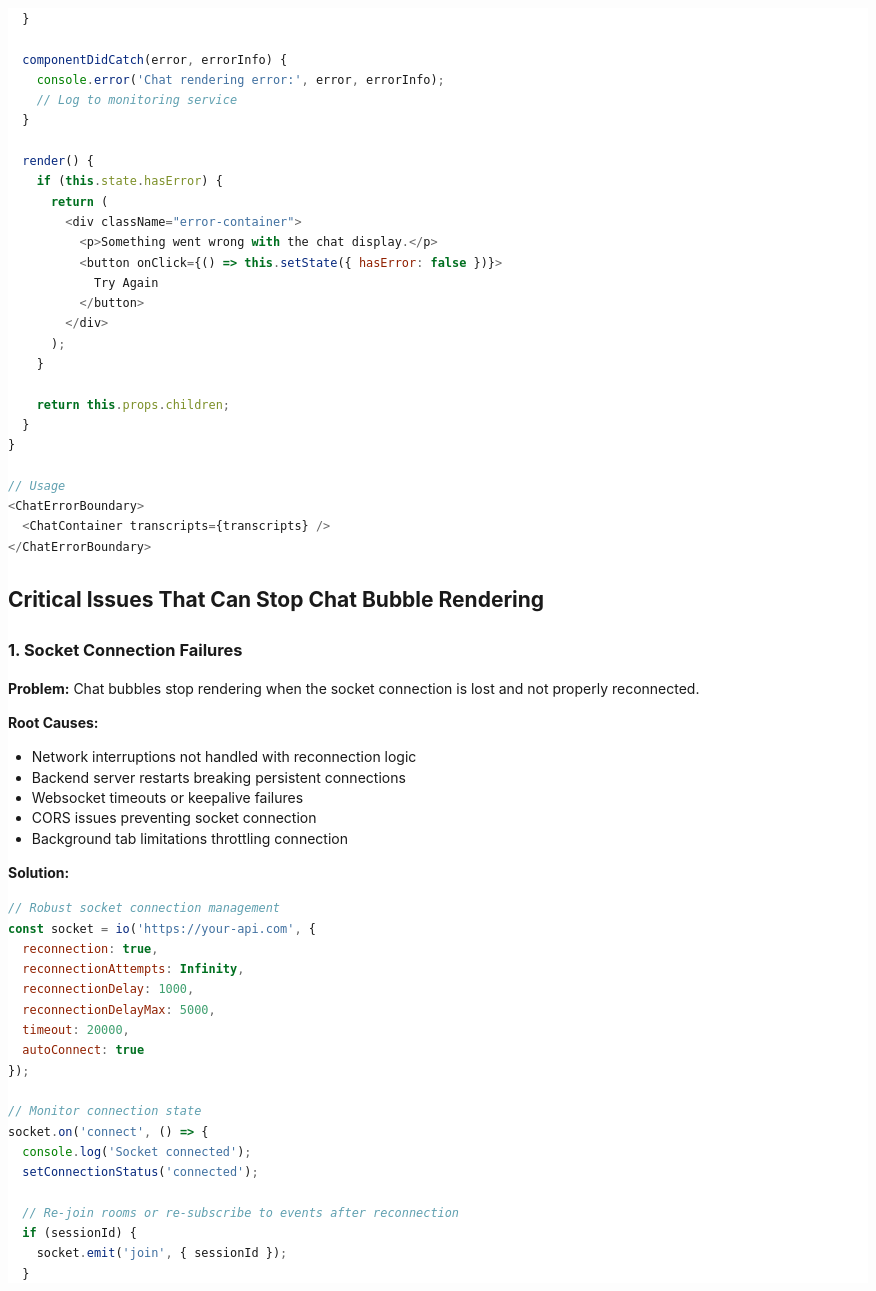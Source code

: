 ```javascript
  }
  
  componentDidCatch(error, errorInfo) {
    console.error('Chat rendering error:', error, errorInfo);
    // Log to monitoring service
  }
  
  render() {
    if (this.state.hasError) {
      return (
        <div className="error-container">
          <p>Something went wrong with the chat display.</p>
          <button onClick={() => this.setState({ hasError: false })}>
            Try Again
          </button>
        </div>
      );
    }
    
    return this.props.children;
  }
}

// Usage
<ChatErrorBoundary>
  <ChatContainer transcripts={transcripts} />
</ChatErrorBoundary>
```

## Critical Issues That Can Stop Chat Bubble Rendering

### 1. Socket Connection Failures

**Problem:**
Chat bubbles stop rendering when the socket connection is lost and not properly reconnected.

**Root Causes:**
- Network interruptions not handled with reconnection logic
- Backend server restarts breaking persistent connections
- Websocket timeouts or keepalive failures
- CORS issues preventing socket connection
- Background tab limitations throttling connection

**Solution:**
```javascript
// Robust socket connection management
const socket = io('https://your-api.com', {
  reconnection: true,
  reconnectionAttempts: Infinity,
  reconnectionDelay: 1000,
  reconnectionDelayMax: 5000,
  timeout: 20000,
  autoConnect: true
});

// Monitor connection state
socket.on('connect', () => {
  console.log('Socket connected');
  setConnectionStatus('connected');
  
  // Re-join rooms or re-subscribe to events after reconnection
  if (sessionId) {
    socket.emit('join', { sessionId });
  }
```